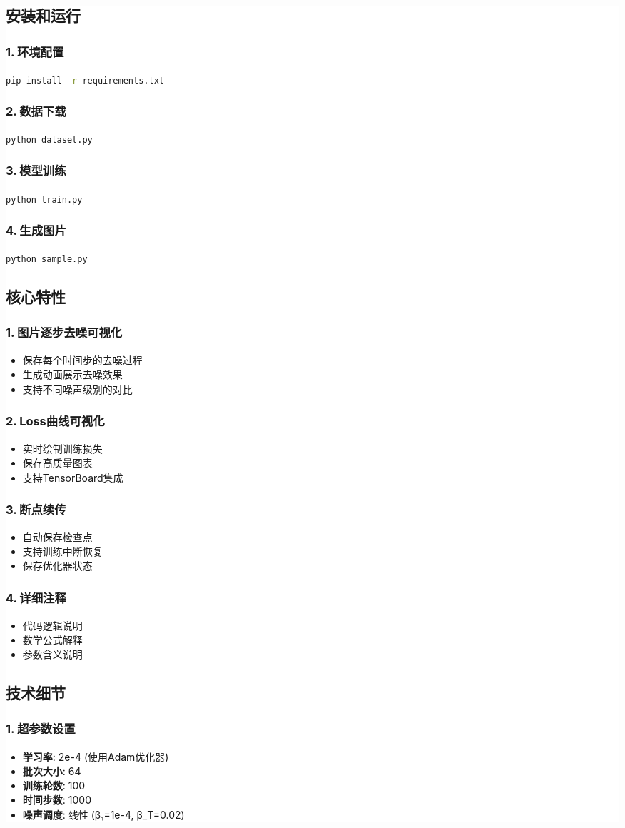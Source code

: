 ## 安装和运行

### 1. 环境配置
```bash
pip install -r requirements.txt
```

### 2. 数据下载
```bash
python dataset.py
```

### 3. 模型训练
```bash
python train.py
```

### 4. 生成图片
```bash
python sample.py
```

## 核心特性

### 1. 图片逐步去噪可视化
- 保存每个时间步的去噪过程
- 生成动画展示去噪效果
- 支持不同噪声级别的对比

### 2. Loss曲线可视化
- 实时绘制训练损失
- 保存高质量图表
- 支持TensorBoard集成

### 3. 断点续传
- 自动保存检查点
- 支持训练中断恢复
- 保存优化器状态

### 4. 详细注释
- 代码逻辑说明
- 数学公式解释
- 参数含义说明

## 技术细节

### 1. 超参数设置
- **学习率**: 2e-4 (使用Adam优化器)
- **批次大小**: 64
- **训练轮数**: 100
- **时间步数**: 1000
- **噪声调度**: 线性 (β₁=1e-4, β_T=0.02)
